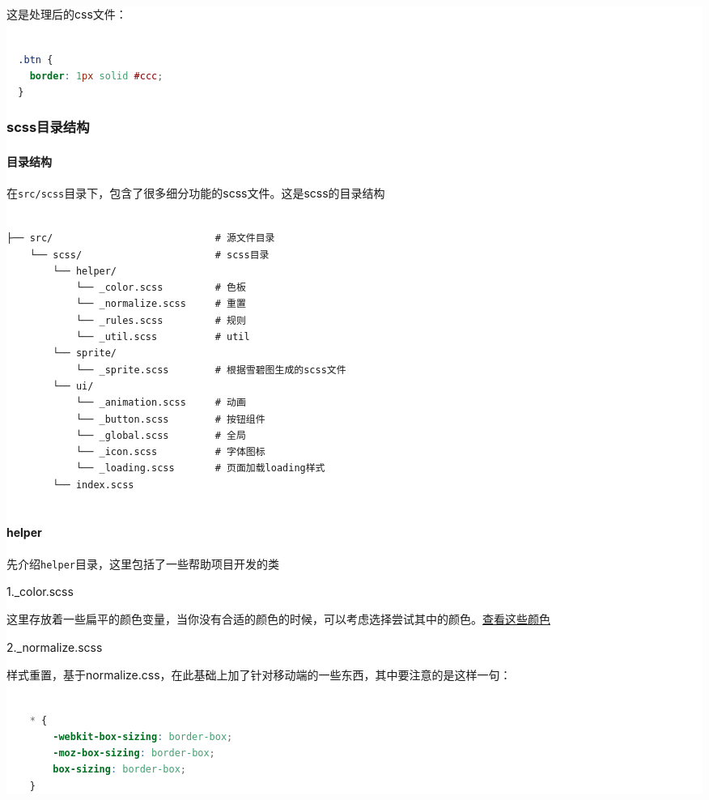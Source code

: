 这是处理后的css文件：

``` css

  .btn {
    border: 1px solid #ccc;
  }

```

### scss目录结构

#### 目录结构

在`src/scss`目录下，包含了很多细分功能的scss文件。这是scss的目录结构

```

├── src/                        	# 源文件目录
    └── scss/           	 		# scss目录
    	└── helper/
    		└── _color.scss     	# 色板
    		└── _normalize.scss 	# 重置
    		└── _rules.scss     	# 规则
    		└── _util.scss      	# util
    	└── sprite/
    		└── _sprite.scss        # 根据雪碧图生成的scss文件
    	└── ui/
    		└── _animation.scss     # 动画
    		└── _button.scss        # 按钮组件
    		└── _global.scss        # 全局
    		└── _icon.scss         	# 字体图标
    		└── _loading.scss       # 页面加载loading样式
    	└── index.scss


```

#### helper

先介绍`helper`目录，这里包括了一些帮助项目开发的类

1._color.scss

这里存放着一些扁平的颜色变量，当你没有合适的颜色的时候，可以考虑选择尝试其中的颜色。[查看这些颜色](http://flatuicolors.com/)

2._normalize.scss

样式重置，基于normalize.css，在此基础上加了针对移动端的一些东西，其中要注意的是这样一句：

``` css

	* {
	    -webkit-box-sizing: border-box;
	    -moz-box-sizing: border-box;
	    box-sizing: border-box;
	}

```
